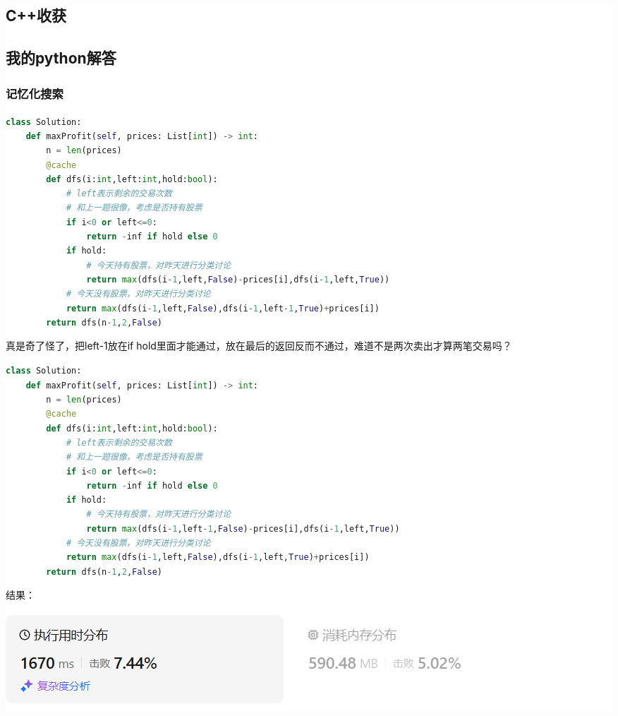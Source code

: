 ## C++收获



## 我的python解答

### 记忆化搜索

```python
class Solution:
    def maxProfit(self, prices: List[int]) -> int:
        n = len(prices)
        @cache
        def dfs(i:int,left:int,hold:bool):
            # left表示剩余的交易次数
            # 和上一题很像，考虑是否持有股票
            if i<0 or left<=0:
                return -inf if hold else 0
            if hold:
                # 今天持有股票，对昨天进行分类讨论
                return max(dfs(i-1,left,False)-prices[i],dfs(i-1,left,True))
            # 今天没有股票，对昨天进行分类讨论
            return max(dfs(i-1,left,False),dfs(i-1,left-1,True)+prices[i])
        return dfs(n-1,2,False)
```

真是奇了怪了，把left-1放在if hold里面才能通过，放在最后的返回反而不通过，难道不是两次卖出才算两笔交易吗？

```python
class Solution:
    def maxProfit(self, prices: List[int]) -> int:
        n = len(prices)
        @cache
        def dfs(i:int,left:int,hold:bool):
            # left表示剩余的交易次数
            # 和上一题很像，考虑是否持有股票
            if i<0 or left<=0:
                return -inf if hold else 0
            if hold:
                # 今天持有股票，对昨天进行分类讨论
                return max(dfs(i-1,left-1,False)-prices[i],dfs(i-1,left,True))
            # 今天没有股票，对昨天进行分类讨论
            return max(dfs(i-1,left,False),dfs(i-1,left,True)+prices[i])
        return dfs(n-1,2,False)
```

结果：

![image-20240901205528203](./assets/image-20240901205528203.png)
